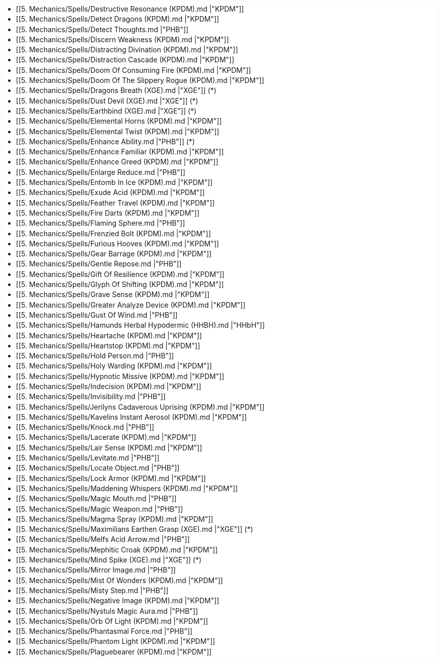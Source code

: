 - [[5. Mechanics/Spells/Destructive Resonance (KPDM).md \|"KPDM"]]
- [[5. Mechanics/Spells/Detect Dragons (KPDM).md \|"KPDM"]]
- [[5. Mechanics/Spells/Detect Thoughts.md \|"PHB"]]
- [[5. Mechanics/Spells/Discern Weakness (KPDM).md \|"KPDM"]]
- [[5. Mechanics/Spells/Distracting Divination (KPDM).md \|"KPDM"]]
- [[5. Mechanics/Spells/Distraction Cascade (KPDM).md \|"KPDM"]]
- [[5. Mechanics/Spells/Doom Of Consuming Fire (KPDM).md \|"KPDM"]]
- [[5. Mechanics/Spells/Doom Of The Slippery Rogue (KPDM).md \|"KPDM"]]
- [[5. Mechanics/Spells/Dragons Breath (XGE).md \|"XGE"]] (\*)
- [[5. Mechanics/Spells/Dust Devil (XGE).md \|"XGE"]] (\*)
- [[5. Mechanics/Spells/Earthbind (XGE).md \|"XGE"]] (\*)
- [[5. Mechanics/Spells/Elemental Horns (KPDM).md \|"KPDM"]]
- [[5. Mechanics/Spells/Elemental Twist (KPDM).md \|"KPDM"]]
- [[5. Mechanics/Spells/Enhance Ability.md \|"PHB"]] (\*)
- [[5. Mechanics/Spells/Enhance Familiar (KPDM).md \|"KPDM"]]
- [[5. Mechanics/Spells/Enhance Greed (KPDM).md \|"KPDM"]]
- [[5. Mechanics/Spells/Enlarge Reduce.md \|"PHB"]]
- [[5. Mechanics/Spells/Entomb In Ice (KPDM).md \|"KPDM"]]
- [[5. Mechanics/Spells/Exude Acid (KPDM).md \|"KPDM"]]
- [[5. Mechanics/Spells/Feather Travel (KPDM).md \|"KPDM"]]
- [[5. Mechanics/Spells/Fire Darts (KPDM).md \|"KPDM"]]
- [[5. Mechanics/Spells/Flaming Sphere.md \|"PHB"]]
- [[5. Mechanics/Spells/Frenzied Bolt (KPDM).md \|"KPDM"]]
- [[5. Mechanics/Spells/Furious Hooves (KPDM).md \|"KPDM"]]
- [[5. Mechanics/Spells/Gear Barrage (KPDM).md \|"KPDM"]]
- [[5. Mechanics/Spells/Gentle Repose.md \|"PHB"]]
- [[5. Mechanics/Spells/Gift Of Resilience (KPDM).md \|"KPDM"]]
- [[5. Mechanics/Spells/Glyph Of Shifting (KPDM).md \|"KPDM"]]
- [[5. Mechanics/Spells/Grave Sense (KPDM).md \|"KPDM"]]
- [[5. Mechanics/Spells/Greater Analyze Device (KPDM).md \|"KPDM"]]
- [[5. Mechanics/Spells/Gust Of Wind.md \|"PHB"]]
- [[5. Mechanics/Spells/Hamunds Herbal Hypodermic (HHBH).md \|"HHbH"]]
- [[5. Mechanics/Spells/Heartache (KPDM).md \|"KPDM"]]
- [[5. Mechanics/Spells/Heartstop (KPDM).md \|"KPDM"]]
- [[5. Mechanics/Spells/Hold Person.md \|"PHB"]]
- [[5. Mechanics/Spells/Holy Warding (KPDM).md \|"KPDM"]]
- [[5. Mechanics/Spells/Hypnotic Missive (KPDM).md \|"KPDM"]]
- [[5. Mechanics/Spells/Indecision (KPDM).md \|"KPDM"]]
- [[5. Mechanics/Spells/Invisibility.md \|"PHB"]]
- [[5. Mechanics/Spells/Jerilyns Cadaverous Uprising (KPDM).md \|"KPDM"]]
- [[5. Mechanics/Spells/Kavelins Instant Aerosol (KPDM).md \|"KPDM"]]
- [[5. Mechanics/Spells/Knock.md \|"PHB"]]
- [[5. Mechanics/Spells/Lacerate (KPDM).md \|"KPDM"]]
- [[5. Mechanics/Spells/Lair Sense (KPDM).md \|"KPDM"]]
- [[5. Mechanics/Spells/Levitate.md \|"PHB"]]
- [[5. Mechanics/Spells/Locate Object.md \|"PHB"]]
- [[5. Mechanics/Spells/Lock Armor (KPDM).md \|"KPDM"]]
- [[5. Mechanics/Spells/Maddening Whispers (KPDM).md \|"KPDM"]]
- [[5. Mechanics/Spells/Magic Mouth.md \|"PHB"]]
- [[5. Mechanics/Spells/Magic Weapon.md \|"PHB"]]
- [[5. Mechanics/Spells/Magma Spray (KPDM).md \|"KPDM"]]
- [[5. Mechanics/Spells/Maximilians Earthen Grasp (XGE).md \|"XGE"]] (\*)
- [[5. Mechanics/Spells/Melfs Acid Arrow.md \|"PHB"]]
- [[5. Mechanics/Spells/Mephitic Croak (KPDM).md \|"KPDM"]]
- [[5. Mechanics/Spells/Mind Spike (XGE).md \|"XGE"]] (\*)
- [[5. Mechanics/Spells/Mirror Image.md \|"PHB"]]
- [[5. Mechanics/Spells/Mist Of Wonders (KPDM).md \|"KPDM"]]
- [[5. Mechanics/Spells/Misty Step.md \|"PHB"]]
- [[5. Mechanics/Spells/Negative Image (KPDM).md \|"KPDM"]]
- [[5. Mechanics/Spells/Nystuls Magic Aura.md \|"PHB"]]
- [[5. Mechanics/Spells/Orb Of Light (KPDM).md \|"KPDM"]]
- [[5. Mechanics/Spells/Phantasmal Force.md \|"PHB"]]
- [[5. Mechanics/Spells/Phantom Light (KPDM).md \|"KPDM"]]
- [[5. Mechanics/Spells/Plaguebearer (KPDM).md \|"KPDM"]]